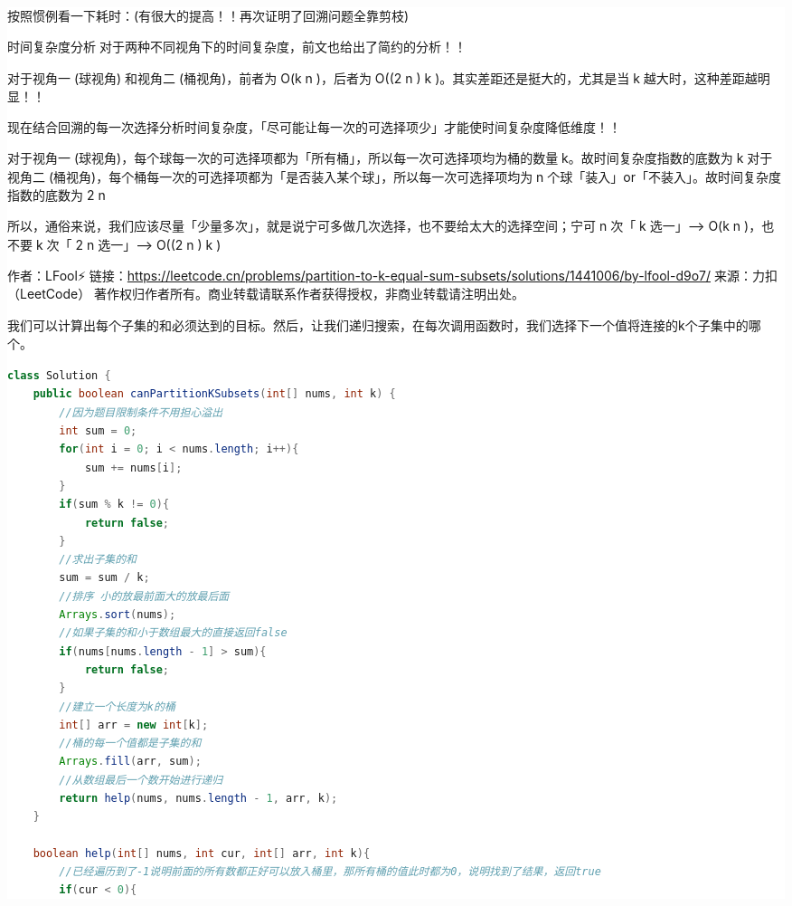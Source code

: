 按照惯例看一下耗时：(有很大的提高！！再次证明了回溯问题全靠剪枝)



时间复杂度分析
对于两种不同视角下的时间复杂度，前文也给出了简约的分析！！

对于视角一 (球视角) 和视角二 (桶视角)，前者为 O(k 
n
 )，后者为 O((2 
n
 ) 
k
 )。其实差距还是挺大的，尤其是当 k 越大时，这种差距越明显！！

现在结合回溯的每一次选择分析时间复杂度，「尽可能让每一次的可选择项少」才能使时间复杂度降低维度！！

对于视角一 (球视角)，每个球每一次的可选择项都为「所有桶」，所以每一次可选择项均为桶的数量 k。故时间复杂度指数的底数为 k
对于视角二 (桶视角)，每个桶每一次的可选择项都为「是否装入某个球」，所以每一次可选择项均为 n 个球「装入」or「不装入」。故时间复杂度指数的底数为 2 
n
 
所以，通俗来说，我们应该尽量「少量多次」，就是说宁可多做几次选择，也不要给太大的选择空间；宁可 n 次「 k 选一」--> O(k 
n
 )，也不要 k 次「 2 
n
  选一」--> O((2 
n
 ) 
k
 )

作者：LFool⚡
链接：https://leetcode.cn/problems/partition-to-k-equal-sum-subsets/solutions/1441006/by-lfool-d9o7/
来源：力扣（LeetCode）
著作权归作者所有。商业转载请联系作者获得授权，非商业转载请注明出处。

我们可以计算出每个子集的和必须达到的目标。然后，让我们递归搜索，在每次调用函数时，我们选择下一个值将连接的k个子集中的哪个。 

```java
class Solution {
    public boolean canPartitionKSubsets(int[] nums, int k) {
        //因为题目限制条件不用担心溢出
        int sum = 0;
        for(int i = 0; i < nums.length; i++){
            sum += nums[i];
        }
        if(sum % k != 0){
            return false;
        }
        //求出子集的和
        sum = sum / k;
        //排序 小的放最前面大的放最后面
        Arrays.sort(nums);
        //如果子集的和小于数组最大的直接返回false
        if(nums[nums.length - 1] > sum){
            return false;
        }
        //建立一个长度为k的桶
        int[] arr = new int[k];
        //桶的每一个值都是子集的和
        Arrays.fill(arr, sum);
        //从数组最后一个数开始进行递归
        return help(nums, nums.length - 1, arr, k);
    }
    
    boolean help(int[] nums, int cur, int[] arr, int k){
        //已经遍历到了-1说明前面的所有数都正好可以放入桶里，那所有桶的值此时都为0，说明找到了结果，返回true
        if(cur < 0){
```